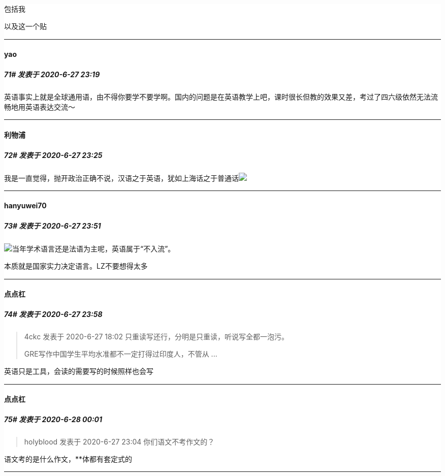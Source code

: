 包括我

以及这一个贴


-----

####  yao  
##### 71#       发表于 2020-6-27 23:19


英语事实上就是全球通用语，由不得你要学不要学啊。国内的问题是在英语教学上吧，课时很长但教的效果又差，考过了四六级依然无法流畅地用英语表达交流～


-----

####  利物浦  
##### 72#       发表于 2020-6-27 23:25


我是一直觉得，抛开政治正确不说，汉语之于英语，犹如上海话之于普通话<img src="https://static.saraba1st.com/image/smiley/face2017/067.png" referrerpolicy="no-referrer">


-----

####  hanyuwei70  
##### 73#       发表于 2020-6-27 23:51


<img src="https://static.saraba1st.com/image/smiley/face2017/037.png" referrerpolicy="no-referrer">当年学术语言还是法语为主呢，英语属于“不入流”。

本质就是国家实力决定语言。LZ不要想得太多


-----

####  点点杠  
##### 74#       发表于 2020-6-27 23:58


<blockquote>4ckc 发表于 2020-6-27 18:02
只重读写还行，分明是只重读，听说写全都一泡污。

GRE写作中国学生平均水准都不一定打得过印度人，不管从 ...</blockquote>
英语只是工具，会读的需要写的时候照样也会写


-----

####  点点杠  
##### 75#       发表于 2020-6-28 00:01


<blockquote>holyblood 发表于 2020-6-27 23:04
你们语文不考作文的？</blockquote>
语文考的是什么作文，**体都有套定式的


-----

